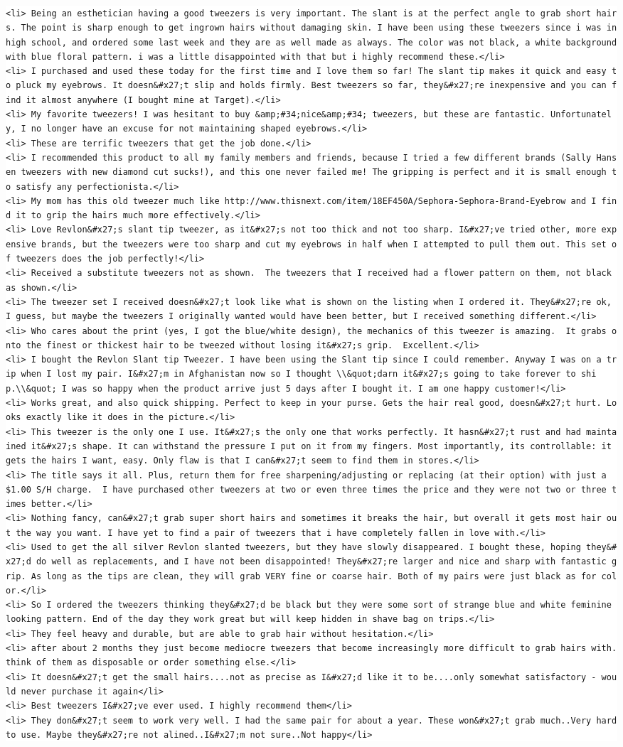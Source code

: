     <li> Being an esthetician having a good tweezers is very important. The slant is at the perfect angle to grab short hairs. The point is sharp enough to get ingrown hairs without damaging skin. I have been using these tweezers since i was in high school, and ordered some last week and they are as well made as always. The color was not black, a white background with blue floral pattern. i was a little disappointed with that but i highly recommend these.</li>
    <li> I purchased and used these today for the first time and I love them so far! The slant tip makes it quick and easy to pluck my eyebrows. It doesn&#x27;t slip and holds firmly. Best tweezers so far, they&#x27;re inexpensive and you can find it almost anywhere (I bought mine at Target).</li>
    <li> My favorite tweezers! I was hesitant to buy &amp;#34;nice&amp;#34; tweezers, but these are fantastic. Unfortunately, I no longer have an excuse for not maintaining shaped eyebrows.</li>
    <li> These are terrific tweezers that get the job done.</li>
    <li> I recommended this product to all my family members and friends, because I tried a few different brands (Sally Hansen tweezers with new diamond cut sucks!), and this one never failed me! The gripping is perfect and it is small enough to satisfy any perfectionista.</li>
    <li> My mom has this old tweezer much like http://www.thisnext.com/item/18EF450A/Sephora-Sephora-Brand-Eyebrow and I find it to grip the hairs much more effectively.</li>
    <li> Love Revlon&#x27;s slant tip tweezer, as it&#x27;s not too thick and not too sharp. I&#x27;ve tried other, more expensive brands, but the tweezers were too sharp and cut my eyebrows in half when I attempted to pull them out. This set of tweezers does the job perfectly!</li>
    <li> Received a substitute tweezers not as shown.  The tweezers that I received had a flower pattern on them, not black as shown.</li>
    <li> The tweezer set I received doesn&#x27;t look like what is shown on the listing when I ordered it. They&#x27;re ok, I guess, but maybe the tweezers I originally wanted would have been better, but I received something different.</li>
    <li> Who cares about the print (yes, I got the blue/white design), the mechanics of this tweezer is amazing.  It grabs onto the finest or thickest hair to be tweezed without losing it&#x27;s grip.  Excellent.</li>
    <li> I bought the Revlon Slant tip Tweezer. I have been using the Slant tip since I could remember. Anyway I was on a trip when I lost my pair. I&#x27;m in Afghanistan now so I thought \\&quot;darn it&#x27;s going to take forever to ship.\\&quot; I was so happy when the product arrive just 5 days after I bought it. I am one happy customer!</li>
    <li> Works great, and also quick shipping. Perfect to keep in your purse. Gets the hair real good, doesn&#x27;t hurt. Looks exactly like it does in the picture.</li>
    <li> This tweezer is the only one I use. It&#x27;s the only one that works perfectly. It hasn&#x27;t rust and had maintained it&#x27;s shape. It can withstand the pressure I put on it from my fingers. Most importantly, its controllable: it gets the hairs I want, easy. Only flaw is that I can&#x27;t seem to find them in stores.</li>
    <li> The title says it all. Plus, return them for free sharpening/adjusting or replacing (at their option) with just a $1.00 S/H charge.  I have purchased other tweezers at two or even three times the price and they were not two or three times better.</li>
    <li> Nothing fancy, can&#x27;t grab super short hairs and sometimes it breaks the hair, but overall it gets most hair out the way you want. I have yet to find a pair of tweezers that i have completely fallen in love with.</li>
    <li> Used to get the all silver Revlon slanted tweezers, but they have slowly disappeared. I bought these, hoping they&#x27;d do well as replacements, and I have not been disappointed! They&#x27;re larger and nice and sharp with fantastic grip. As long as the tips are clean, they will grab VERY fine or coarse hair. Both of my pairs were just black as for color.</li>
    <li> So I ordered the tweezers thinking they&#x27;d be black but they were some sort of strange blue and white feminine looking pattern. End of the day they work great but will keep hidden in shave bag on trips.</li>
    <li> They feel heavy and durable, but are able to grab hair without hesitation.</li>
    <li> after about 2 months they just become mediocre tweezers that become increasingly more difficult to grab hairs with. think of them as disposable or order something else.</li>
    <li> It doesn&#x27;t get the small hairs....not as precise as I&#x27;d like it to be....only somewhat satisfactory - would never purchase it again</li>
    <li> Best tweezers I&#x27;ve ever used. I highly recommend them</li>
    <li> They don&#x27;t seem to work very well. I had the same pair for about a year. These won&#x27;t grab much..Very hard to use. Maybe they&#x27;re not alined..I&#x27;m not sure..Not happy</li>